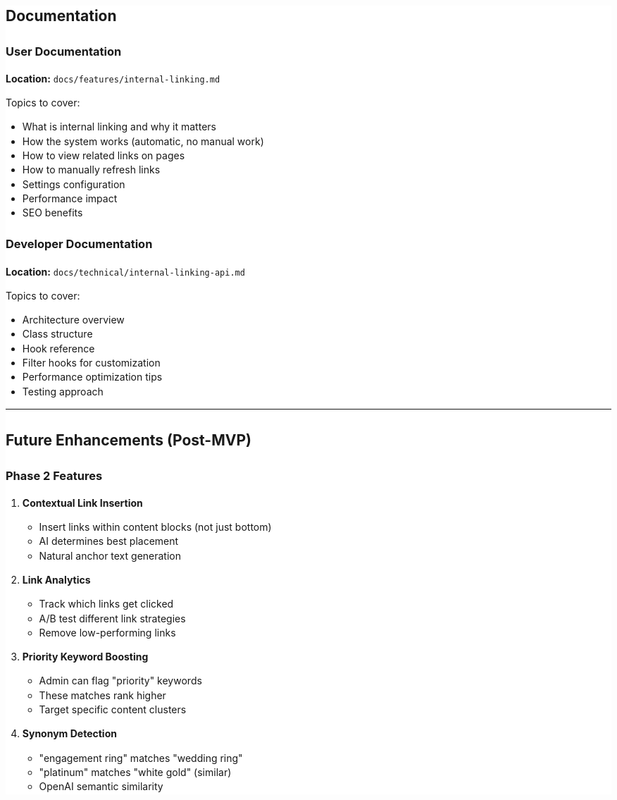 
## Documentation

### User Documentation

**Location:** `docs/features/internal-linking.md`

Topics to cover:
- What is internal linking and why it matters
- How the system works (automatic, no manual work)
- How to view related links on pages
- How to manually refresh links
- Settings configuration
- Performance impact
- SEO benefits

### Developer Documentation

**Location:** `docs/technical/internal-linking-api.md`

Topics to cover:
- Architecture overview
- Class structure
- Hook reference
- Filter hooks for customization
- Performance optimization tips
- Testing approach

---

## Future Enhancements (Post-MVP)

### Phase 2 Features

1. **Contextual Link Insertion**
   - Insert links within content blocks (not just bottom)
   - AI determines best placement
   - Natural anchor text generation

2. **Link Analytics**
   - Track which links get clicked
   - A/B test different link strategies
   - Remove low-performing links

3. **Priority Keyword Boosting**
   - Admin can flag "priority" keywords
   - These matches rank higher
   - Target specific content clusters

4. **Synonym Detection**
   - "engagement ring" matches "wedding ring"
   - "platinum" matches "white gold" (similar)
   - OpenAI semantic similarity
